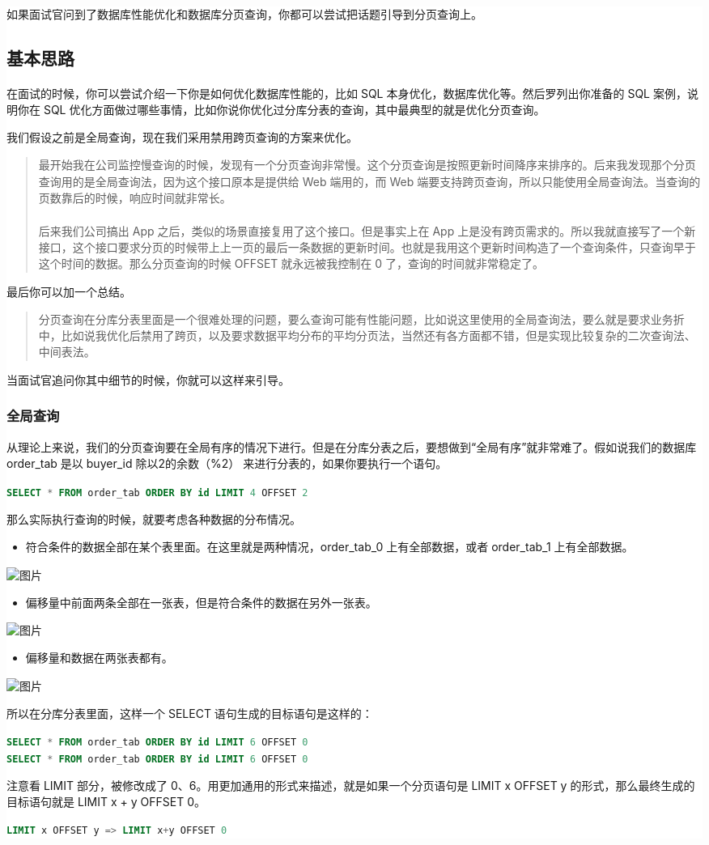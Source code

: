 如果面试官问到了数据库性能优化和数据库分页查询，你都可以尝试把话题引导到分页查询上。

## 基本思路

在面试的时候，你可以尝试介绍一下你是如何优化数据库性能的，比如 SQL 本身优化，数据库优化等。然后罗列出你准备的 SQL 案例，说明你在 SQL 优化方面做过哪些事情，比如你说你优化过分库分表的查询，其中最典型的就是优化分页查询。

我们假设之前是全局查询，现在我们采用禁用跨页查询的方案来优化。

> 最开始我在公司监控慢查询的时候，发现有一个分页查询非常慢。这个分页查询是按照更新时间降序来排序的。后来我发现那个分页查询用的是全局查询法，因为这个接口原本是提供给 Web 端用的，而 Web 端要支持跨页查询，所以只能使用全局查询法。当查询的页数靠后的时候，响应时间就非常长。  
>    
> 后来我们公司搞出 App 之后，类似的场景直接复用了这个接口。但是事实上在 App 上是没有跨页需求的。所以我就直接写了一个新接口，这个接口要求分页的时候带上上一页的最后一条数据的更新时间。也就是我用这个更新时间构造了一个查询条件，只查询早于这个时间的数据。那么分页查询的时候 OFFSET 就永远被我控制在 0 了，查询的时间就非常稳定了。

最后你可以加一个总结。

> 分页查询在分库分表里面是一个很难处理的问题，要么查询可能有性能问题，比如说这里使用的全局查询法，要么就是要求业务折中，比如说我优化后禁用了跨页，以及要求数据平均分布的平均分页法，当然还有各方面都不错，但是实现比较复杂的二次查询法、中间表法。

当面试官追问你其中细节的时候，你就可以这样来引导。

### 全局查询

从理论上来说，我们的分页查询要在全局有序的情况下进行。但是在分库分表之后，要想做到“全局有序”就非常难了。假如说我们的数据库 order\_tab 是以 buyer\_id 除以2的余数（%2） 来进行分表的，如果你要执行一个语句。

```sql
SELECT * FROM order_tab ORDER BY id LIMIT 4 OFFSET 2
```

那么实际执行查询的时候，就要考虑各种数据的分布情况。

- 符合条件的数据全部在某个表里面。在这里就是两种情况，order\_tab\_0 上有全部数据，或者 order\_tab\_1 上有全部数据。



![图片](https://static001.geekbang.org/resource/image/16/4c/16a549f16b023c7991c292d71e65524c.png?wh=1920x998)

- 偏移量中前面两条全部在一张表，但是符合条件的数据在另外一张表。



![图片](https://static001.geekbang.org/resource/image/4e/88/4e9e5b80d67a6e624c098decfc12c288.png?wh=1920x1028)

- 偏移量和数据在两张表都有。

![图片](https://static001.geekbang.org/resource/image/64/11/6421d53d83947d347a2bb3b040605a11.png?wh=1920x1028)

所以在分库分表里面，这样一个 SELECT 语句生成的目标语句是这样的：

```sql
SELECT * FROM order_tab ORDER BY id LIMIT 6 OFFSET 0
SELECT * FROM order_tab ORDER BY id LIMIT 6 OFFSET 0
```

注意看 LIMIT 部分，被修改成了 0、6。用更加通用的形式来描述，就是如果一个分页语句是 LIMIT x OFFSET y 的形式，那么最终生成的目标语句就是 LIMIT x + y OFFSET 0。

```sql
LIMIT x OFFSET y => LIMIT x+y OFFSET 0
```
